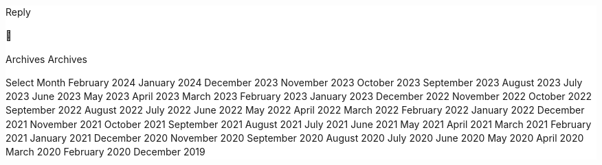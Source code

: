 

Reply




 













Archives Archives

Select Month
 February 2024 
 January 2024 
 December 2023 
 November 2023 
 October 2023 
 September 2023 
 August 2023 
 July 2023 
 June 2023 
 May 2023 
 April 2023 
 March 2023 
 February 2023 
 January 2023 
 December 2022 
 November 2022 
 October 2022 
 September 2022 
 August 2022 
 July 2022 
 June 2022 
 May 2022 
 April 2022 
 March 2022 
 February 2022 
 January 2022 
 December 2021 
 November 2021 
 October 2021 
 September 2021 
 August 2021 
 July 2021 
 June 2021 
 May 2021 
 April 2021 
 March 2021 
 February 2021 
 January 2021 
 December 2020 
 November 2020 
 September 2020 
 August 2020 
 July 2020 
 June 2020 
 May 2020 
 April 2020 
 March 2020 
 February 2020 
 December 2019 